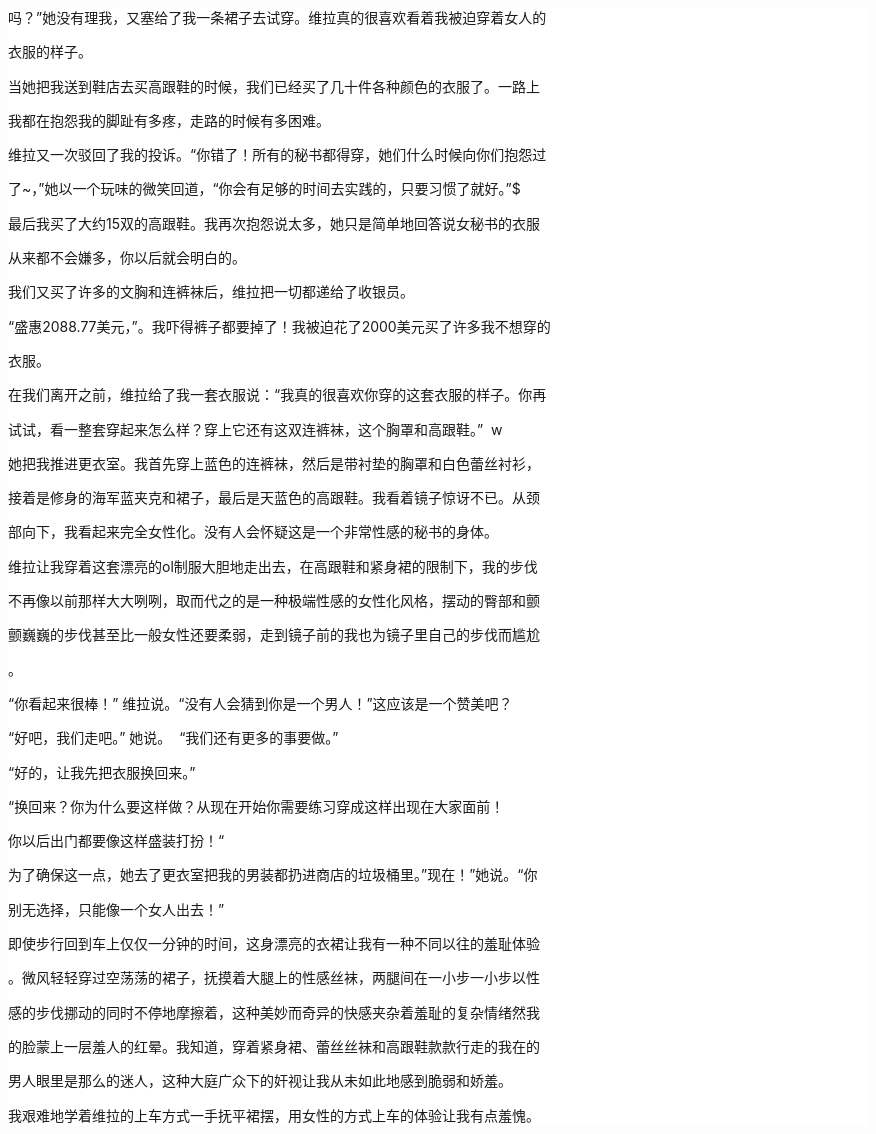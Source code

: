 吗？”她没有理我，又塞给了我一条裙子去试穿。维拉真的很喜欢看着我被迫穿着女人的

衣服的样子。

当她把我送到鞋店去买高跟鞋的时候，我们已经买了几十件各种颜色的衣服了。一路上

我都在抱怨我的脚趾有多疼，走路的时候有多困难。

维拉又一次驳回了我的投诉。“你错了！所有的秘书都得穿，她们什么时候向你们抱怨过

了~，”她以一个玩味的微笑回道，“你会有足够的时间去实践的，只要习惯了就好。”$

最后我买了大约15双的高跟鞋。我再次抱怨说太多，她只是简单地回答说女秘书的衣服

从来都不会嫌多，你以后就会明白的。

我们又买了许多的文胸和连裤袜后，维拉把一切都递给了收银员。

“盛惠2088.77美元，”。我吓得裤子都要掉了！我被迫花了2000美元买了许多我不想穿的

衣服。

在我们离开之前，维拉给了我一套衣服说：“我真的很喜欢你穿的这套衣服的样子。你再

试试，看一整套穿起来怎么样？穿上它还有这双连裤袜，这个胸罩和高跟鞋。”  w

她把我推进更衣室。我首先穿上蓝色的连裤袜，然后是带衬垫的胸罩和白色蕾丝衬衫，

接着是修身的海军蓝夹克和裙子，最后是天蓝色的高跟鞋。我看着镜子惊讶不已。从颈

部向下，我看起来完全女性化。没有人会怀疑这是一个非常性感的秘书的身体。

维拉让我穿着这套漂亮的ol制服大胆地走出去，在高跟鞋和紧身裙的限制下，我的步伐

不再像以前那样大大咧咧，取而代之的是一种极端性感的女性化风格，摆动的臀部和颤

颤巍巍的步伐甚至比一般女性还要柔弱，走到镜子前的我也为镜子里自己的步伐而尴尬

。

“你看起来很棒！” 维拉说。“没有人会猜到你是一个男人！”这应该是一个赞美吧？

“好吧，我们走吧。” 她说。  “我们还有更多的事要做。”

“好的，让我先把衣服换回来。”

“换回来？你为什么要这样做？从现在开始你需要练习穿成这样出现在大家面前！

你以后出门都要像这样盛装打扮！“

为了确保这一点，她去了更衣室把我的男装都扔进商店的垃圾桶里。”现在！”她说。“你

别无选择，只能像一个女人出去！”

即使步行回到车上仅仅一分钟的时间，这身漂亮的衣裙让我有一种不同以往的羞耻体验

。微风轻轻穿过空荡荡的裙子，抚摸着大腿上的性感丝袜，两腿间在一小步一小步以性

感的步伐挪动的同时不停地摩擦着，这种美妙而奇异的快感夹杂着羞耻的复杂情绪然我

的脸蒙上一层羞人的红晕。我知道，穿着紧身裙、蕾丝丝袜和高跟鞋款款行走的我在的

男人眼里是那么的迷人，这种大庭广众下的奸视让我从未如此地感到脆弱和娇羞。

我艰难地学着维拉的上车方式一手抚平裙摆，用女性的方式上车的体验让我有点羞愧。
